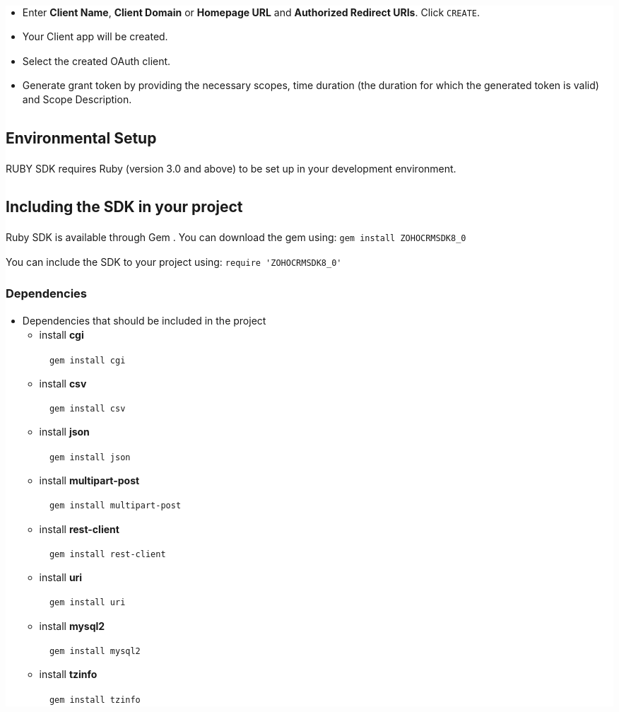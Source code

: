 - Enter **Client Name**, **Client Domain** or **Homepage URL** and **Authorized Redirect URIs**. Click `CREATE`.

- Your Client app will be created.

- Select the created OAuth client.

- Generate grant token by providing the necessary scopes, time duration (the duration for which the generated token is valid) and Scope Description.

## Environmental Setup

RUBY SDK requires Ruby (version 3.0 and above) to be set up in your development environment.

## Including the SDK in your project

Ruby SDK is available through Gem . You can download the gem using:
`gem install ZOHOCRMSDK8_0` 

You can include the SDK to your project using:
`require 'ZOHOCRMSDK8_0'`

### Dependencies
- Dependencies that should be included in the project
  - install **cgi**
    ```shell
      gem install cgi
    ```
  - install **csv**
    ```shell
      gem install csv
    ```
  - install **json**
    ```shell
      gem install json
    ```
  - install **multipart-post**
    ```shell
      gem install multipart-post
    ```
  - install **rest-client**
    ```shell
      gem install rest-client
    ```
  - install **uri**
    ```shell
      gem install uri
    ```
  - install **mysql2**
    ```shell
      gem install mysql2
    ```
  - install **tzinfo**
    ```shell
      gem install tzinfo
    ```
  
